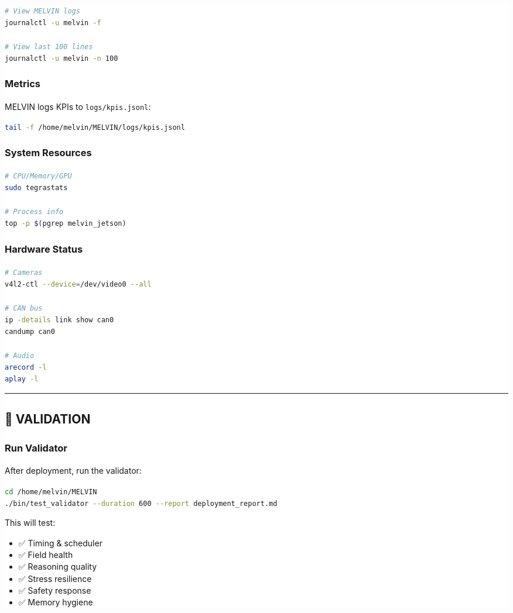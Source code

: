 ```bash
# View MELVIN logs
journalctl -u melvin -f

# View last 100 lines
journalctl -u melvin -n 100
```

### Metrics

MELVIN logs KPIs to `logs/kpis.jsonl`:
```bash
tail -f /home/melvin/MELVIN/logs/kpis.jsonl
```

### System Resources

```bash
# CPU/Memory/GPU
sudo tegrastats

# Process info
top -p $(pgrep melvin_jetson)
```

### Hardware Status

```bash
# Cameras
v4l2-ctl --device=/dev/video0 --all

# CAN bus
ip -details link show can0
candump can0

# Audio
arecord -l
aplay -l
```

---

## 🧪 **VALIDATION**

### Run Validator

After deployment, run the validator:

```bash
cd /home/melvin/MELVIN
./bin/test_validator --duration 600 --report deployment_report.md
```

This will test:
- ✅ Timing & scheduler
- ✅ Field health
- ✅ Reasoning quality
- ✅ Stress resilience
- ✅ Safety response
- ✅ Memory hygiene
